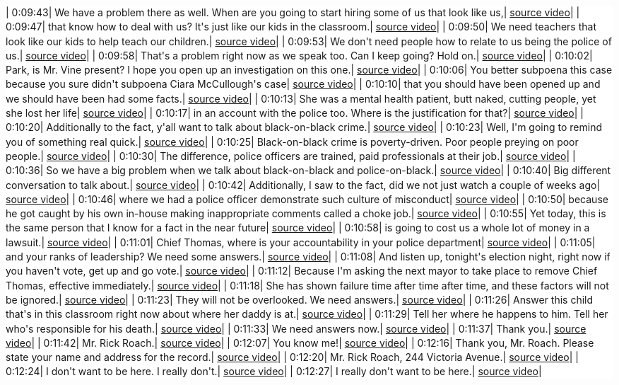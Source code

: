 | 0:09:43| We have a problem there as well. When are you going to start hiring some of us that look like us,| [source video](https://archive.org/details/citycouncilr265190827?start=583)|
| 0:09:47| that know how to deal with us? It's just like our kids in the classroom.| [source video](https://archive.org/details/citycouncilr265190827?start=587)|
| 0:09:50| We need teachers that look like our kids to help teach our children.| [source video](https://archive.org/details/citycouncilr265190827?start=590)|
| 0:09:53| We don't need people how to relate to us being the police of us.| [source video](https://archive.org/details/citycouncilr265190827?start=593)|
| 0:09:58| That's a problem right now as we speak too. Can I keep going? Hold on.| [source video](https://archive.org/details/citycouncilr265190827?start=598)|
| 0:10:02| Park, is Mr. Vine present? I hope you open up an investigation on this one.| [source video](https://archive.org/details/citycouncilr265190827?start=602)|
| 0:10:06| You better subpoena this case because you sure didn't subpoena Ciara McCullough's case| [source video](https://archive.org/details/citycouncilr265190827?start=606)|
| 0:10:10| that you should have been opened up and we should have been had some facts.| [source video](https://archive.org/details/citycouncilr265190827?start=610)|
| 0:10:13| She was a mental health patient, butt naked, cutting people, yet she lost her life| [source video](https://archive.org/details/citycouncilr265190827?start=613)|
| 0:10:17| in an account with the police too. Where is the justification for that?| [source video](https://archive.org/details/citycouncilr265190827?start=617)|
| 0:10:20| Additionally to the fact, y'all want to talk about black-on-black crime.| [source video](https://archive.org/details/citycouncilr265190827?start=620)|
| 0:10:23| Well, I'm going to remind you of something real quick.| [source video](https://archive.org/details/citycouncilr265190827?start=623)|
| 0:10:25| Black-on-black crime is poverty-driven. Poor people preying on poor people.| [source video](https://archive.org/details/citycouncilr265190827?start=625)|
| 0:10:30| The difference, police officers are trained, paid professionals at their job.| [source video](https://archive.org/details/citycouncilr265190827?start=630)|
| 0:10:36| So we have a big problem when we talk about black-on-black and police-on-black.| [source video](https://archive.org/details/citycouncilr265190827?start=636)|
| 0:10:40| Big different conversation to talk about.| [source video](https://archive.org/details/citycouncilr265190827?start=640)|
| 0:10:42| Additionally, I saw to the fact, did we not just watch a couple of weeks ago| [source video](https://archive.org/details/citycouncilr265190827?start=642)|
| 0:10:46| where we had a police officer demonstrate such culture of misconduct| [source video](https://archive.org/details/citycouncilr265190827?start=646)|
| 0:10:50| because he got caught by his own in-house making inappropriate comments called a choke job.| [source video](https://archive.org/details/citycouncilr265190827?start=650)|
| 0:10:55| Yet today, this is the same person that I know for a fact in the near future| [source video](https://archive.org/details/citycouncilr265190827?start=655)|
| 0:10:58| is going to cost us a whole lot of money in a lawsuit.| [source video](https://archive.org/details/citycouncilr265190827?start=658)|
| 0:11:01| Chief Thomas, where is your accountability in your police department| [source video](https://archive.org/details/citycouncilr265190827?start=661)|
| 0:11:05| and your ranks of leadership? We need some answers.| [source video](https://archive.org/details/citycouncilr265190827?start=665)|
| 0:11:08| And listen up, tonight's election night, right now if you haven't vote, get up and go vote.| [source video](https://archive.org/details/citycouncilr265190827?start=668)|
| 0:11:12| Because I'm asking the next mayor to take place to remove Chief Thomas, effective immediately.| [source video](https://archive.org/details/citycouncilr265190827?start=672)|
| 0:11:18| She has shown failure time after time after time, and these factors will not be ignored.| [source video](https://archive.org/details/citycouncilr265190827?start=678)|
| 0:11:23| They will not be overlooked. We need answers.| [source video](https://archive.org/details/citycouncilr265190827?start=683)|
| 0:11:26| Answer this child that's in this classroom right now about where her daddy is at.| [source video](https://archive.org/details/citycouncilr265190827?start=686)|
| 0:11:29| Tell her where he happens to him. Tell her who's responsible for his death.| [source video](https://archive.org/details/citycouncilr265190827?start=689)|
| 0:11:33| We need answers now.| [source video](https://archive.org/details/citycouncilr265190827?start=693)|
| 0:11:37| Thank you.| [source video](https://archive.org/details/citycouncilr265190827?start=697)|
| 0:11:42| Mr. Rick Roach.| [source video](https://archive.org/details/citycouncilr265190827?start=702)|
| 0:12:07| You know me!| [source video](https://archive.org/details/citycouncilr265190827?start=727)|
| 0:12:16| Thank you, Mr. Roach. Please state your name and address for the record.| [source video](https://archive.org/details/citycouncilr265190827?start=736)|
| 0:12:20| Mr. Rick Roach, 244 Victoria Avenue.| [source video](https://archive.org/details/citycouncilr265190827?start=740)|
| 0:12:24| I don't want to be here. I really don't.| [source video](https://archive.org/details/citycouncilr265190827?start=744)|
| 0:12:27| I really don't want to be here.| [source video](https://archive.org/details/citycouncilr265190827?start=747)|